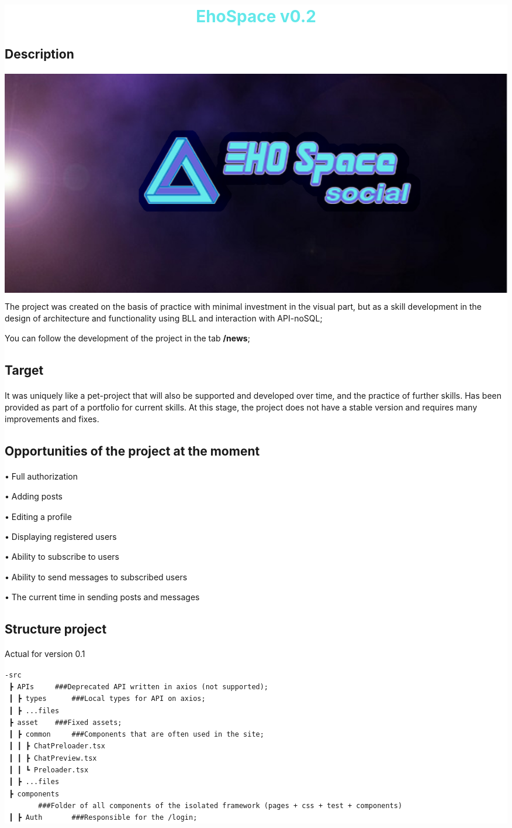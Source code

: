 <h1 align="center" style="font-weight:bold; color:#63e8ea">EhoSpace v0.2</h1>

## Description

<img align = "center" src = "./preview-doc.jpg" width = "100%">
<p>The project was created on the basis of practice with minimal investment in the visual part, but as a skill development in the design of architecture and functionality using BLL and interaction with API-noSQL;</p>
<p>You can follow the development of the project in the tab <b>/news</b>;</p>

## Target

<p>It was uniquely like a pet-project that will also be supported and developed over time, and the practice of further skills. Has been provided as part of a portfolio for current skills. At this stage, the project does not have a stable version and requires many improvements and fixes. </p>

## Opportunities of the project at the moment

<p>• Full authorization</p>
<p>• Adding posts</p>
<p>• Editing a profile</p>
<p>• Displaying registered users</p>
<p>• Ability to subscribe to users</p>
<p>• Ability to send messages to subscribed users</p>
<p>• The current time in sending posts and messages</p>

## Structure project

<p>Actual for version 0.1</p>

```
-src
 ┣ APIs     ###Deprecated API written in axios (not supported);
 ┃ ┣ types      ###Local types for API on axios;
 ┃ ┣ ...files
 ┣ asset    ###Fixed assets;
 ┃ ┣ common     ###Components that are often used in the site;
 ┃ ┃ ┣ ChatPreloader.tsx
 ┃ ┃ ┣ ChatPreview.tsx
 ┃ ┃ ┗ Preloader.tsx
 ┃ ┣ ...files
 ┣ components
        ###Folder of all components of the isolated framework (pages + css + test + components)
 ┃ ┣ Auth       ###Responsible for the /login;
```